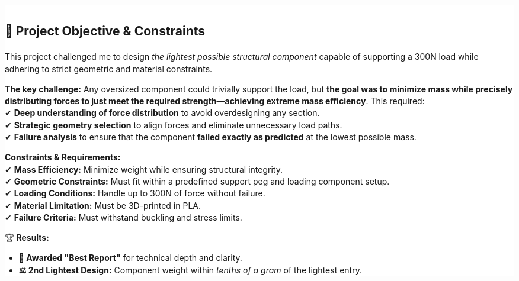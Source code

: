 <div class="video-container">  
  <iframe src="https://drive.google.com/file/d/1KLigwvxPhDurvMFG_A6PHprYGAKDw2F1/preview" width="640" height="480" allow="autoplay"></iframe>
</div> 

---

## 🎯 **Project Objective & Constraints**  

This project challenged me to design *the lightest possible structural component* capable of supporting a 300N load while adhering to strict geometric and material constraints.  

**The key challenge:** Any oversized component could trivially support the load, but **the goal was to minimize mass while precisely distributing forces to just meet the required strength**—**achieving extreme mass efficiency**. This required:  
✔ **Deep understanding of force distribution** to avoid overdesigning any section.  
✔ **Strategic geometry selection** to align forces and eliminate unnecessary load paths.  
✔ **Failure analysis** to ensure that the component **failed exactly as predicted** at the lowest possible mass.  

**Constraints & Requirements:**  
✔ **Mass Efficiency:** Minimize weight while ensuring structural integrity.  
✔ **Geometric Constraints:** Must fit within a predefined support peg and loading component setup.  
✔ **Loading Conditions:** Handle up to 300N of force without failure.  
✔ **Material Limitation:** Must be 3D-printed in PLA.  
✔ **Failure Criteria:** Must withstand buckling and stress limits.  

🏆 **Results:**  
- **🏅 Awarded "Best Report"** for technical depth and clarity.  
- **⚖️ 2nd Lightest Design:** Component weight within *tenths of a gram* of the lightest entry.  

<div class="image-container">
